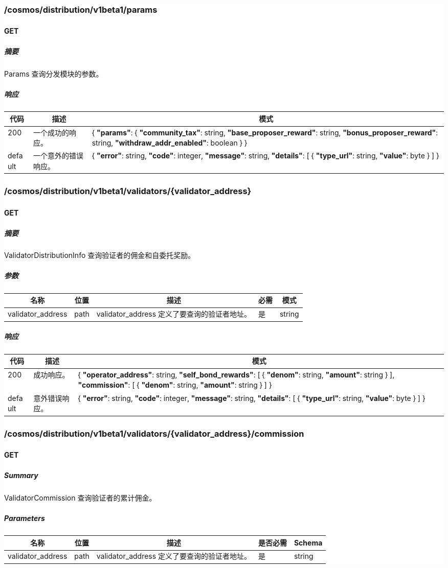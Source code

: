 ### /cosmos/distribution/v1beta1/params

#### GET
##### 摘要

Params 查询分发模块的参数。

##### 响应

| 代码 | 描述 | 模式 |
| ---- | ----------- | ------ |
| 200 | 一个成功的响应。 | { **"params"**: { **"community_tax"**: string, **"base_proposer_reward"**: string, **"bonus_proposer_reward"**: string, **"withdraw_addr_enabled"**: boolean } } |
| default | 一个意外的错误响应。 | { **"error"**: string, **"code"**: integer, **"message"**: string, **"details"**: [ { **"type_url"**: string, **"value"**: byte } ] } |

### /cosmos/distribution/v1beta1/validators/{validator_address}

#### GET
##### 摘要

ValidatorDistributionInfo 查询验证者的佣金和自委托奖励。

##### 参数

| 名称 | 位置 | 描述 | 必需 | 模式 |
| ---- | ---------- | ----------- | -------- | ------ |
| validator_address | path | validator_address 定义了要查询的验证者地址。 | 是 | string |

##### 响应

| 代码 | 描述 | 模式 |
| ---- | ----------- | ------ |
| 200 | 成功响应。 | { **"operator_address"**: string, **"self_bond_rewards"**: [ { **"denom"**: string, **"amount"**: string } ], **"commission"**: [ { **"denom"**: string, **"amount"**: string } ] } |
| default | 意外错误响应。 | { **"error"**: string, **"code"**: integer, **"message"**: string, **"details"**: [ { **"type_url"**: string, **"value"**: byte } ] } |

### /cosmos/distribution/v1beta1/validators/{validator_address}/commission

#### GET
##### Summary

ValidatorCommission 查询验证者的累计佣金。

##### Parameters

| 名称 | 位置 | 描述 | 是否必需 | Schema |
| ---- | ---------- | ----------- | -------- | ------ |
| validator_address | path | validator_address 定义了要查询的验证者地址。 | 是 | string |
